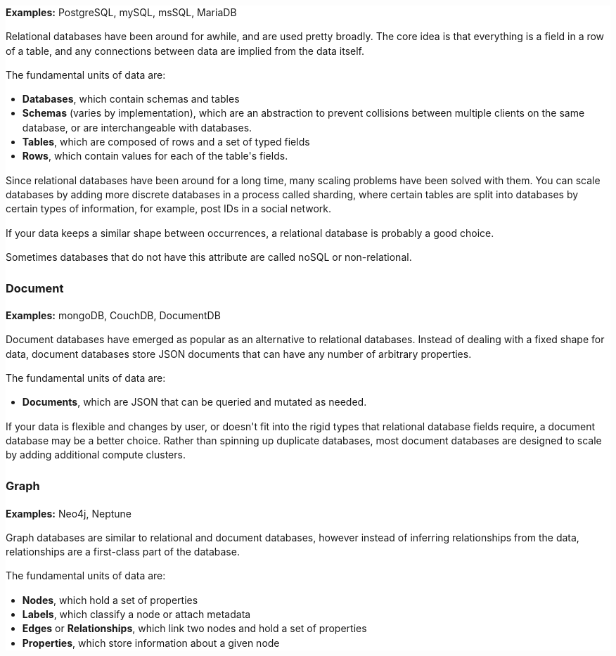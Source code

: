 **Examples:** PostgreSQL, mySQL, msSQL, MariaDB

Relational databases have been around for awhile, and are used pretty broadly.
The core idea is that everything is a field in a row of a table, and any
connections between data are implied from the data itself.

The fundamental units of data are:

- **Databases**, which contain schemas and tables
- **Schemas** (varies by implementation), which are an abstraction to prevent
  collisions between multiple clients on the same database, or are
  interchangeable with databases.
- **Tables**, which are composed of rows and a set of typed fields
- **Rows**, which contain values for each of the table's fields.

Since relational databases have been around for a long time, many scaling
problems have been solved with them. You can scale databases by adding more
discrete databases in a process called sharding, where certain tables are split
into databases by certain types of information, for example, post IDs in a
social network.

If your data keeps a similar shape between occurrences, a relational database is
probably a good choice.

Sometimes databases that do not have this attribute are called noSQL or
non-relational.

### Document

**Examples:** mongoDB, CouchDB, DocumentDB

Document databases have emerged as popular as an alternative to relational
databases. Instead of dealing with a fixed shape for data, document databases
store JSON documents that can have any number of arbitrary properties.

The fundamental units of data are:

- **Documents**, which are JSON that can be queried and mutated as needed.

If your data is flexible and changes by user, or doesn't fit into the rigid
types that relational database fields require, a document database may be a
better choice. Rather than spinning up duplicate databases, most document
databases are designed to scale by adding additional compute clusters.

### Graph

**Examples:** Neo4j, Neptune

Graph databases are similar to relational and document databases, however
instead of inferring relationships from the data, relationships are a
first-class part of the database.

The fundamental units of data are:

- **Nodes**, which hold a set of properties
- **Labels**, which classify a node or attach metadata
- **Edges** or **Relationships**, which link two nodes and hold a set of
  properties
- **Properties**, which store information about a given node
